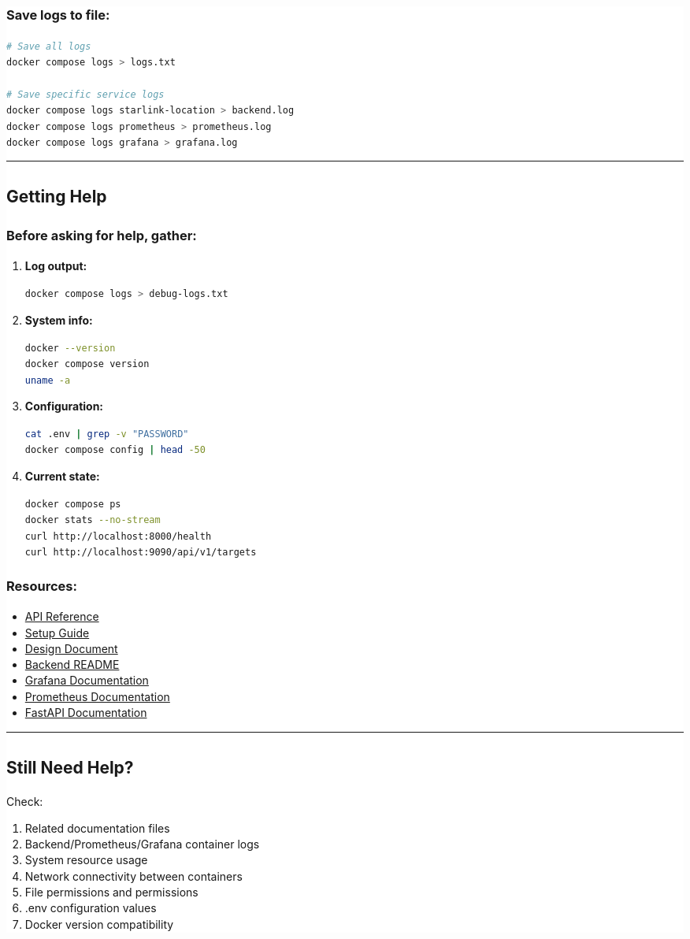 ### Save logs to file:

```bash
# Save all logs
docker compose logs > logs.txt

# Save specific service logs
docker compose logs starlink-location > backend.log
docker compose logs prometheus > prometheus.log
docker compose logs grafana > grafana.log
```

---

## Getting Help

### Before asking for help, gather:

1. **Log output:**
   ```bash
   docker compose logs > debug-logs.txt
   ```

2. **System info:**
   ```bash
   docker --version
   docker compose version
   uname -a
   ```

3. **Configuration:**
   ```bash
   cat .env | grep -v "PASSWORD"
   docker compose config | head -50
   ```

4. **Current state:**
   ```bash
   docker compose ps
   docker stats --no-stream
   curl http://localhost:8000/health
   curl http://localhost:9090/api/v1/targets
   ```

### Resources:

- [API Reference](./API-REFERENCE.md)
- [Setup Guide](./SETUP-GUIDE.md)
- [Design Document](./design-document.md)
- [Backend README](../backend/starlink-location/README.md)
- [Grafana Documentation](https://grafana.com/docs/)
- [Prometheus Documentation](https://prometheus.io/docs/)
- [FastAPI Documentation](https://fastapi.tiangolo.com/)

---

## Still Need Help?

Check:
1. Related documentation files
2. Backend/Prometheus/Grafana container logs
3. System resource usage
4. Network connectivity between containers
5. File permissions and permissions
6. .env configuration values
7. Docker version compatibility
